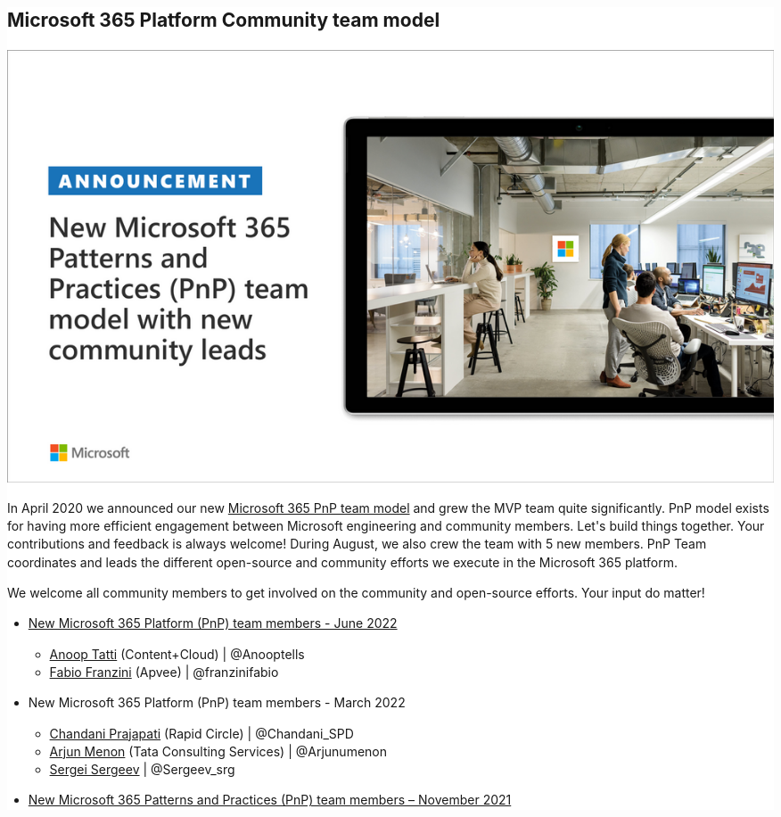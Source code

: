 ## Microsoft 365 Platform Community team model

![Teammodel ](images/teammodel.png)

In April 2020 we announced our new [Microsoft 365 PnP team model](https://devblogs.microsoft.com/microsoft365dev/new-microsoft-365-patterns-and-practices-pnp-team-model-with-new-community-leads/) and grew the MVP team quite significantly. PnP model exists for having more efficient engagement between Microsoft engineering and community members. Let's build things together. Your contributions and feedback is always welcome! During August, we also crew the team with 5 new members. PnP Team coordinates and leads the different open-source and community efforts we execute in the Microsoft 365 platform.

We welcome all community members to get involved on the community and open-source efforts. Your input do matter!

* [New Microsoft 365 Platform (PnP) team members - June 2022](https://pnp.github.io/blog/post/new-pnp-team-members-june-2022/)
    * [Anoop Tatti](https://twitter.com/anooptells) (Content+Cloud) | @Anooptells
    * [Fabio Franzini](https://twitter.com/franzinifabio) (Apvee) | @franzinifabio

*   New Microsoft 365 Platform (PnP) team members - March 2022
    *   [Chandani Prajapati](https://twitter.com/Chandani_SPD) (Rapid Circle) | @Chandani_SPD
    *   [Arjun Menon](https://twitter.com/arjunumenon) (Tata Consulting Services) | @Arjunumenon
    *   [Sergei Sergeev](https://twitter.com/sergeev_srg) | @Sergeev\_srg

*   [New Microsoft 365 Patterns and Practices (PnP) team members – November 2021](https://pnp.github.io/blog/post/new-microsoft-365-patterns-and-practices-pnp-team-members)
